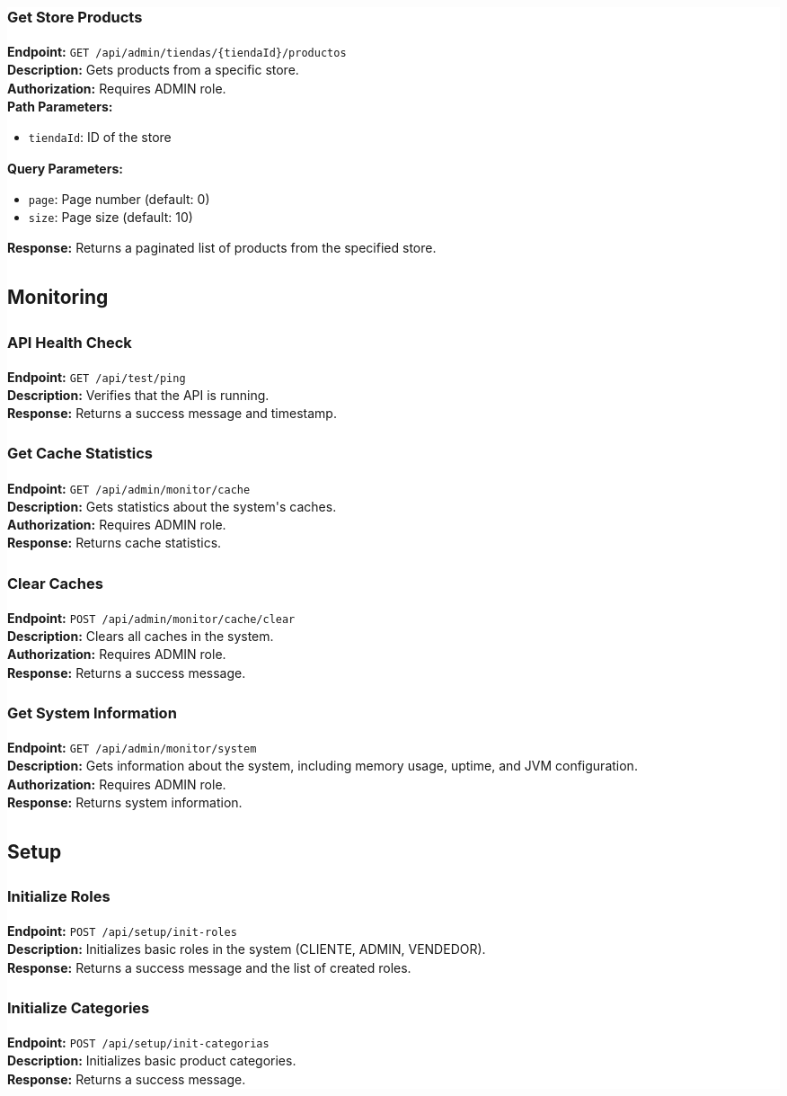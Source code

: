 ### Get Store Products
**Endpoint:** `GET /api/admin/tiendas/{tiendaId}/productos`  
**Description:** Gets products from a specific store.  
**Authorization:** Requires ADMIN role.  
**Path Parameters:**
- `tiendaId`: ID of the store  

**Query Parameters:**
- `page`: Page number (default: 0)
- `size`: Page size (default: 10)  

**Response:** Returns a paginated list of products from the specified store.

## Monitoring

### API Health Check
**Endpoint:** `GET /api/test/ping`  
**Description:** Verifies that the API is running.  
**Response:** Returns a success message and timestamp.

### Get Cache Statistics
**Endpoint:** `GET /api/admin/monitor/cache`  
**Description:** Gets statistics about the system's caches.  
**Authorization:** Requires ADMIN role.  
**Response:** Returns cache statistics.

### Clear Caches
**Endpoint:** `POST /api/admin/monitor/cache/clear`  
**Description:** Clears all caches in the system.  
**Authorization:** Requires ADMIN role.  
**Response:** Returns a success message.

### Get System Information
**Endpoint:** `GET /api/admin/monitor/system`  
**Description:** Gets information about the system, including memory usage, uptime, and JVM configuration.  
**Authorization:** Requires ADMIN role.  
**Response:** Returns system information.

## Setup

### Initialize Roles
**Endpoint:** `POST /api/setup/init-roles`  
**Description:** Initializes basic roles in the system (CLIENTE, ADMIN, VENDEDOR).  
**Response:** Returns a success message and the list of created roles.

### Initialize Categories
**Endpoint:** `POST /api/setup/init-categorias`  
**Description:** Initializes basic product categories.  
**Response:** Returns a success message.
